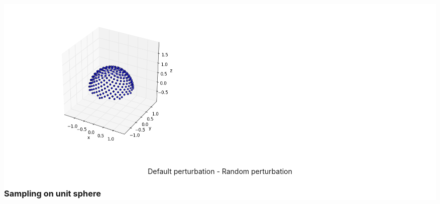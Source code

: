 <img src="res/hemisphere_mode1.png" width="410">
</p>
<p align="center">Default perturbation - Random perturbation</p>

### Sampling on unit sphere
<p align="center">